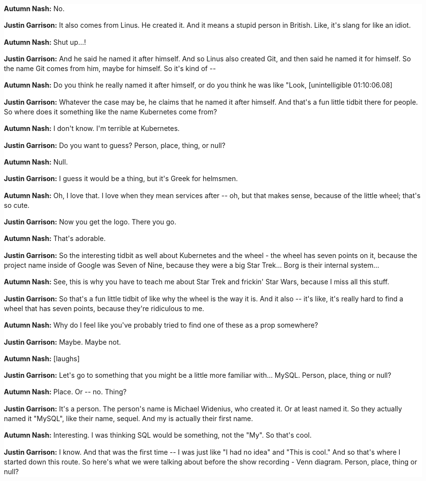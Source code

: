 **Autumn Nash:** No.

**Justin Garrison:** It also comes from Linus. He created it. And it means a stupid person in British. Like, it's slang for like an idiot.

**Autumn Nash:** Shut up...!

**Justin Garrison:** And he said he named it after himself. And so Linus also created Git, and then said he named it for himself. So the name Git comes from him, maybe for himself. So it's kind of --

**Autumn Nash:** Do you think he really named it after himself, or do you think he was like "Look, \[unintelligible 01:10:06.08\]

**Justin Garrison:** Whatever the case may be, he claims that he named it after himself. And that's a fun little tidbit there for people. So where does it something like the name Kubernetes come from?

**Autumn Nash:** I don't know. I'm terrible at Kubernetes.

**Justin Garrison:** Do you want to guess? Person, place, thing, or null?

**Autumn Nash:** Null.

**Justin Garrison:** I guess it would be a thing, but it's Greek for helmsmen.

**Autumn Nash:** Oh, I love that. I love when they mean services after -- oh, but that makes sense, because of the little wheel; that's so cute.

**Justin Garrison:** Now you get the logo. There you go.

**Autumn Nash:** That's adorable.

**Justin Garrison:** So the interesting tidbit as well about Kubernetes and the wheel - the wheel has seven points on it, because the project name inside of Google was Seven of Nine, because they were a big Star Trek... Borg is their internal system...

**Autumn Nash:** See, this is why you have to teach me about Star Trek and frickin' Star Wars, because I miss all this stuff.

**Justin Garrison:** So that's a fun little tidbit of like why the wheel is the way it is. And it also -- it's like, it's really hard to find a wheel that has seven points, because they're ridiculous to me.

**Autumn Nash:** Why do I feel like you've probably tried to find one of these as a prop somewhere?

**Justin Garrison:** Maybe. Maybe not.

**Autumn Nash:** \[laughs\]

**Justin Garrison:** Let's go to something that you might be a little more familiar with... MySQL. Person, place, thing or null?

**Autumn Nash:** Place. Or -- no. Thing?

**Justin Garrison:** It's a person. The person's name is Michael Widenius, who created it. Or at least named it. So they actually named it "MySQL", like their name, sequel. And my is actually their first name.

**Autumn Nash:** Interesting. I was thinking SQL would be something, not the "My". So that's cool.

**Justin Garrison:** I know. And that was the first time -- I was just like "I had no idea" and "This is cool." And so that's where I started down this route. So here's what we were talking about before the show recording - Venn diagram. Person, place, thing or null?
